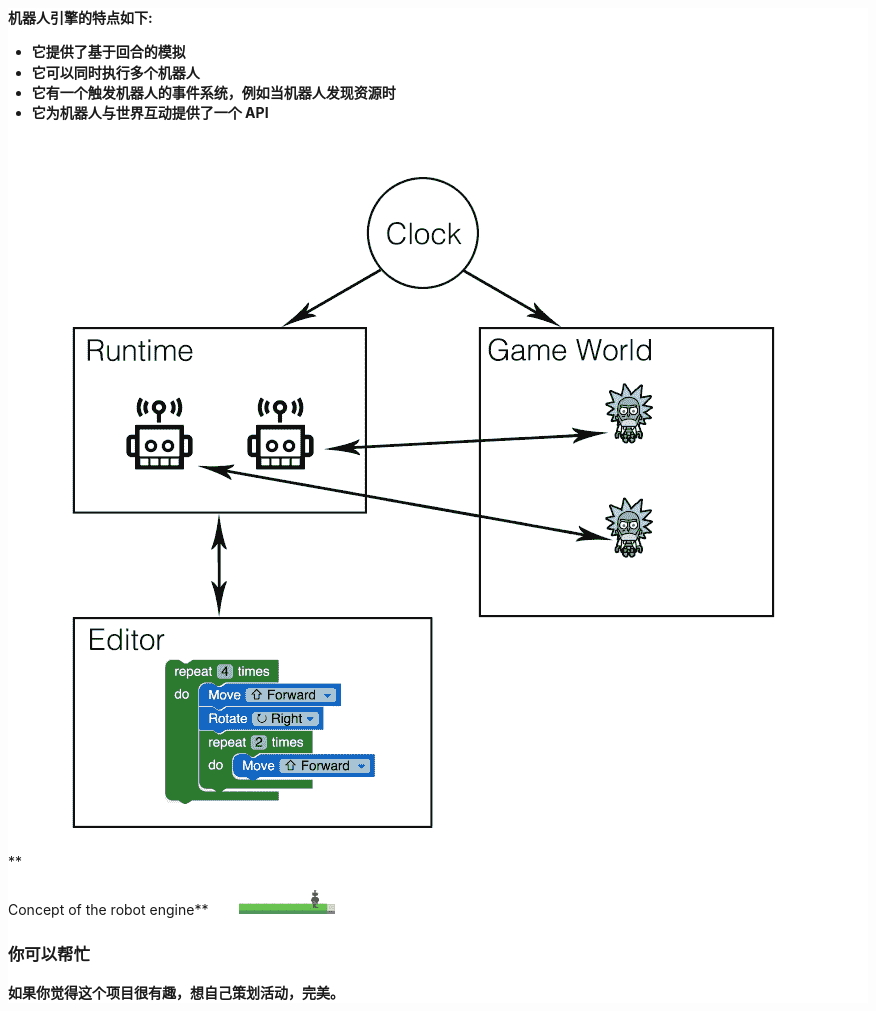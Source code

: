 **机器人引擎的特点如下:**

*   **它提供了基于回合的模拟**
*   **它可以同时执行多个机器人**
*   **它有一个触发机器人的事件系统，例如当机器人发现资源时**
*   **它为机器人与世界互动提供了一个 API**

**![1*W-oQ4VU5Rfdss8iZljifIA](img/88ad84fe357fd5ee81fb93fc9fed8800.png)

Concept of the robot engine** **![1*O1PDaIHooYcpKV4dTGiujA](img/8938754cb3e406ef545ab539a89c56f7.png)**

### **你可以帮忙**

**如果你觉得这个项目很有趣，想自己策划活动，完美。**
